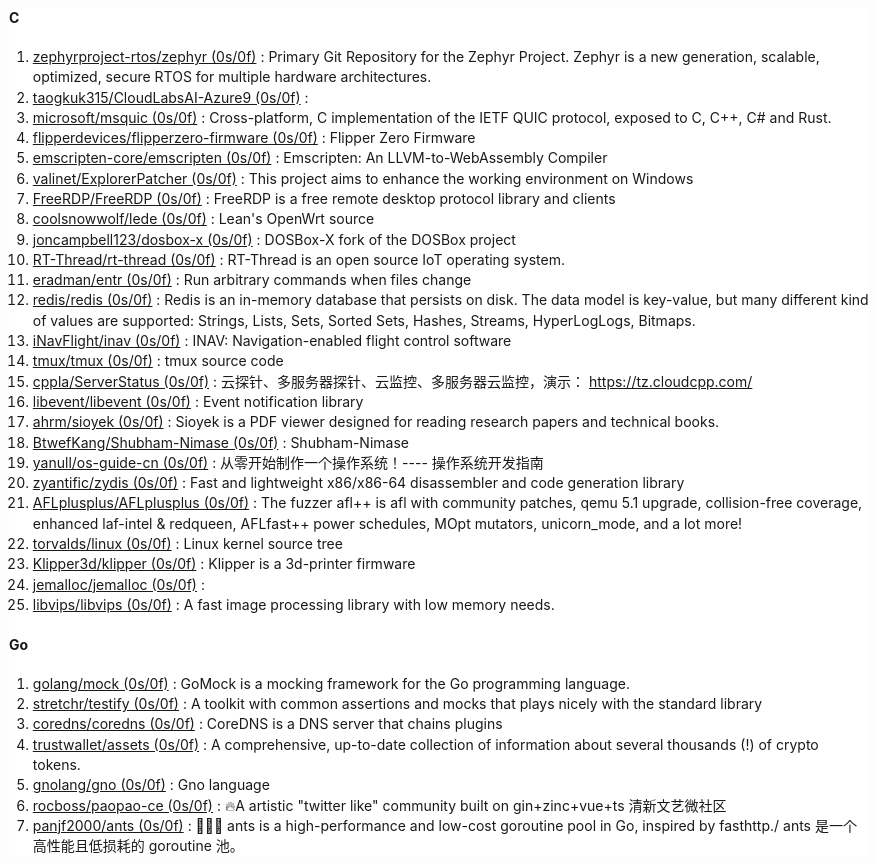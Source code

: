 #### C
1. [zephyrproject-rtos/zephyr (0s/0f)](https://github.com/zephyrproject-rtos/zephyr) : Primary Git Repository for the Zephyr Project. Zephyr is a new generation, scalable, optimized, secure RTOS for multiple hardware architectures.
2. [taogkuk315/CloudLabsAI-Azure9 (0s/0f)](https://github.com/taogkuk315/CloudLabsAI-Azure9) : 
3. [microsoft/msquic (0s/0f)](https://github.com/microsoft/msquic) : Cross-platform, C implementation of the IETF QUIC protocol, exposed to C, C++, C# and Rust.
4. [flipperdevices/flipperzero-firmware (0s/0f)](https://github.com/flipperdevices/flipperzero-firmware) : Flipper Zero Firmware
5. [emscripten-core/emscripten (0s/0f)](https://github.com/emscripten-core/emscripten) : Emscripten: An LLVM-to-WebAssembly Compiler
6. [valinet/ExplorerPatcher (0s/0f)](https://github.com/valinet/ExplorerPatcher) : This project aims to enhance the working environment on Windows
7. [FreeRDP/FreeRDP (0s/0f)](https://github.com/FreeRDP/FreeRDP) : FreeRDP is a free remote desktop protocol library and clients
8. [coolsnowwolf/lede (0s/0f)](https://github.com/coolsnowwolf/lede) : Lean's OpenWrt source
9. [joncampbell123/dosbox-x (0s/0f)](https://github.com/joncampbell123/dosbox-x) : DOSBox-X fork of the DOSBox project
10. [RT-Thread/rt-thread (0s/0f)](https://github.com/RT-Thread/rt-thread) : RT-Thread is an open source IoT operating system.
11. [eradman/entr (0s/0f)](https://github.com/eradman/entr) : Run arbitrary commands when files change
12. [redis/redis (0s/0f)](https://github.com/redis/redis) : Redis is an in-memory database that persists on disk. The data model is key-value, but many different kind of values are supported: Strings, Lists, Sets, Sorted Sets, Hashes, Streams, HyperLogLogs, Bitmaps.
13. [iNavFlight/inav (0s/0f)](https://github.com/iNavFlight/inav) : INAV: Navigation-enabled flight control software
14. [tmux/tmux (0s/0f)](https://github.com/tmux/tmux) : tmux source code
15. [cppla/ServerStatus (0s/0f)](https://github.com/cppla/ServerStatus) : 云探针、多服务器探针、云监控、多服务器云监控，演示： https://tz.cloudcpp.com/
16. [libevent/libevent (0s/0f)](https://github.com/libevent/libevent) : Event notification library
17. [ahrm/sioyek (0s/0f)](https://github.com/ahrm/sioyek) : Sioyek is a PDF viewer designed for reading research papers and technical books.
18. [BtwefKang/Shubham-Nimase (0s/0f)](https://github.com/BtwefKang/Shubham-Nimase) : Shubham-Nimase
19. [yanull/os-guide-cn (0s/0f)](https://github.com/yanull/os-guide-cn) : 从零开始制作一个操作系统！---- 操作系统开发指南
20. [zyantific/zydis (0s/0f)](https://github.com/zyantific/zydis) : Fast and lightweight x86/x86-64 disassembler and code generation library
21. [AFLplusplus/AFLplusplus (0s/0f)](https://github.com/AFLplusplus/AFLplusplus) : The fuzzer afl++ is afl with community patches, qemu 5.1 upgrade, collision-free coverage, enhanced laf-intel & redqueen, AFLfast++ power schedules, MOpt mutators, unicorn_mode, and a lot more!
22. [torvalds/linux (0s/0f)](https://github.com/torvalds/linux) : Linux kernel source tree
23. [Klipper3d/klipper (0s/0f)](https://github.com/Klipper3d/klipper) : Klipper is a 3d-printer firmware
24. [jemalloc/jemalloc (0s/0f)](https://github.com/jemalloc/jemalloc) : 
25. [libvips/libvips (0s/0f)](https://github.com/libvips/libvips) : A fast image processing library with low memory needs.

#### Go
1. [golang/mock (0s/0f)](https://github.com/golang/mock) : GoMock is a mocking framework for the Go programming language.
2. [stretchr/testify (0s/0f)](https://github.com/stretchr/testify) : A toolkit with common assertions and mocks that plays nicely with the standard library
3. [coredns/coredns (0s/0f)](https://github.com/coredns/coredns) : CoreDNS is a DNS server that chains plugins
4. [trustwallet/assets (0s/0f)](https://github.com/trustwallet/assets) : A comprehensive, up-to-date collection of information about several thousands (!) of crypto tokens.
5. [gnolang/gno (0s/0f)](https://github.com/gnolang/gno) : Gno language
6. [rocboss/paopao-ce (0s/0f)](https://github.com/rocboss/paopao-ce) : 🔥A artistic "twitter like" community built on gin+zinc+vue+ts 清新文艺微社区
7. [panjf2000/ants (0s/0f)](https://github.com/panjf2000/ants) : 🐜🐜🐜 ants is a high-performance and low-cost goroutine pool in Go, inspired by fasthttp./ ants 是一个高性能且低损耗的 goroutine 池。